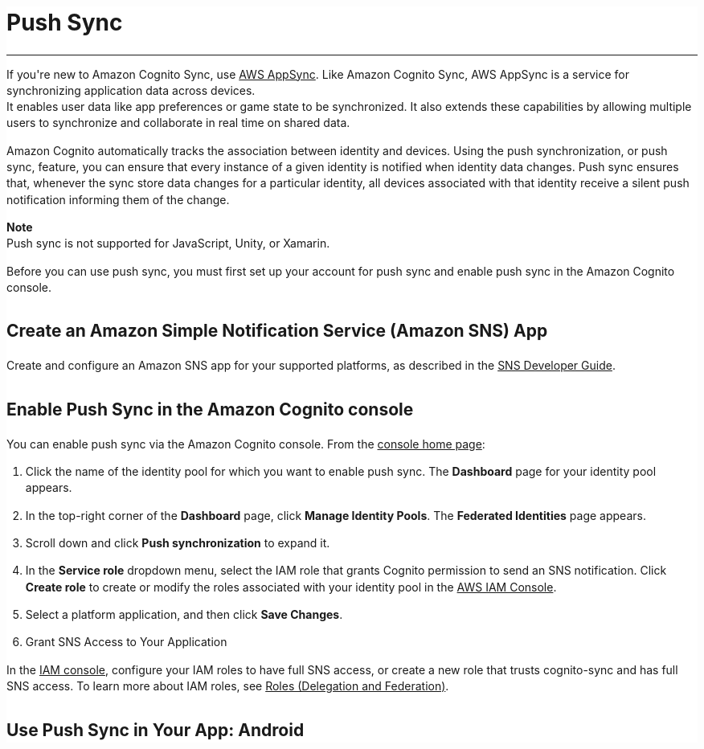 # Push Sync<a name="push-sync"></a>

****  
If you're new to Amazon Cognito Sync, use [AWS AppSync](https://aws.amazon.com/appsync/)\. Like Amazon Cognito Sync, AWS AppSync is a service for synchronizing application data across devices\.  
It enables user data like app preferences or game state to be synchronized\. It also extends these capabilities by allowing multiple users to synchronize and collaborate in real time on shared data\.

Amazon Cognito automatically tracks the association between identity and devices\. Using the push synchronization, or push sync, feature, you can ensure that every instance of a given identity is notified when identity data changes\. Push sync ensures that, whenever the sync store data changes for a particular identity, all devices associated with that identity receive a silent push notification informing them of the change\.

**Note**  
Push sync is not supported for JavaScript, Unity, or Xamarin\.

Before you can use push sync, you must first set up your account for push sync and enable push sync in the Amazon Cognito console\.

## Create an Amazon Simple Notification Service \(Amazon SNS\) App<a name="create-an-amazon-SNS-app"></a>

Create and configure an Amazon SNS app for your supported platforms, as described in the [SNS Developer Guide](https://docs.aws.amazon.com/sns/latest/dg/SNSMobilePush.html)\.

## Enable Push Sync in the Amazon Cognito console<a name="enable-push-sync-in-the-amazon-cognito-console"></a>

You can enable push sync via the Amazon Cognito console\. From the [console home page](https://console.aws.amazon.com/cognito/home):

1. Click the name of the identity pool for which you want to enable push sync\. The **Dashboard** page for your identity pool appears\.

1. In the top\-right corner of the **Dashboard** page, click **Manage Identity Pools**\. The **Federated Identities** page appears\.

1. Scroll down and click **Push synchronization** to expand it\.

1. In the **Service role** dropdown menu, select the IAM role that grants Cognito permission to send an SNS notification\. Click **Create role** to create or modify the roles associated with your identity pool in the [AWS IAM Console](https://console.aws.amazon.com/iam/home)\.

1. Select a platform application, and then click **Save Changes**\.

1. Grant SNS Access to Your Application

In the [IAM console](https://console.aws.amazon.com/iam/), configure your IAM roles to have full SNS access, or create a new role that trusts cognito\-sync and has full SNS access\. To learn more about IAM roles, see [Roles \(Delegation and Federation\)](https://docs.aws.amazon.com/IAM/latest/UserGuide/WorkingWithRoles.html)\.

## Use Push Sync in Your App: Android<a name="push-sync-1.android"></a>
